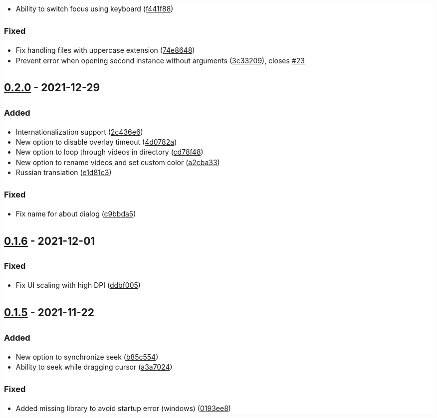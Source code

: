 - Ability to switch focus using keyboard ([f441f88](https://github.com/vzhd1701/gridplayer/commit/f441f88569db3548c0bd5f1825f4622b6de8ace0))

### Fixed

- Fix handling files with uppercase extension ([74e8648](https://github.com/vzhd1701/gridplayer/commit/74e8648b68ecc8ad2b20846570d7ac49897211f5))
- Prevent error when opening second instance without arguments ([3c33209](https://github.com/vzhd1701/gridplayer/commit/3c33209dd427a0de8cb55cb05075341ea3c81759)), closes [#23](https://github.com/vzhd1701/gridplayer/issues/23)

## [0.2.0] - 2021-12-29

### Added

- Internationalization support ([2c436e6](https://github.com/vzhd1701/gridplayer/commit/2c436e60c66101405204520c164f0a9f460d110e))
- New option to disable overlay timeout ([4d0782a](https://github.com/vzhd1701/gridplayer/commit/4d0782aa1ee46c20068bc9022ac2cee6e8c9a966))
- New option to loop through videos in directory ([cd78f48](https://github.com/vzhd1701/gridplayer/commit/cd78f48ff0466226951a5e4449e66f4cbad84d8e))
- New option to rename videos and set custom color ([a2cba33](https://github.com/vzhd1701/gridplayer/commit/a2cba335c7cc45995b4d5f204cff1b1b5d8b36f7))
- Russian translation ([e1d81c3](https://github.com/vzhd1701/gridplayer/commit/e1d81c33bdd29fcd3b045dc01f0deef707f738ce))

### Fixed

- Fix name for about dialog ([c9bbda5](https://github.com/vzhd1701/gridplayer/commit/c9bbda5ca2088352c67444c4442953e8c411d4a9))

## [0.1.6] - 2021-12-01

### Fixed

- Fix UI scaling with high DPI ([ddbf005](https://github.com/vzhd1701/gridplayer/commit/ddbf005447971b631e8fc5aebceb982a2ee5fd3c))

## [0.1.5] - 2021-11-22

### Added

- New option to synchronize seek ([b85c554](https://github.com/vzhd1701/gridplayer/commit/b85c554b6086e127e71df390bf59ef9c62225a1d))
- Ability to seek while dragging cursor ([a3a7024](https://github.com/vzhd1701/gridplayer/commit/a3a7024834a9a152e178099cd53183ec485bd854))

### Fixed

- Added missing library to avoid startup error (windows) ([0193ee8](https://github.com/vzhd1701/gridplayer/commit/0193ee870102dbf909b2bd6dc9127d5a260c9c15))


[Unreleased]: https://github.com/vzhd1701/gridplayer/compare/v0.5.3...HEAD
[0.5.3]: https://github.com/vzhd1701/gridplayer/compare/v0.5.2...v0.5.3
[0.5.2]: https://github.com/vzhd1701/gridplayer/compare/v0.5.1...v0.5.2
[0.5.1]: https://github.com/vzhd1701/gridplayer/compare/v0.5.0...v0.5.1
[0.5.0]: https://github.com/vzhd1701/gridplayer/compare/v0.4.3...v0.5.0
[0.4.3]: https://github.com/vzhd1701/gridplayer/compare/v0.4.2...v0.4.3
[0.4.2]: https://github.com/vzhd1701/gridplayer/compare/v0.4.1...v0.4.2
[0.4.1]: https://github.com/vzhd1701/gridplayer/compare/v0.4.0...v0.4.1
[0.4.0]: https://github.com/vzhd1701/gridplayer/compare/v0.3.0...v0.4.0
[0.3.0]: https://github.com/vzhd1701/gridplayer/compare/v0.2.2...v0.3.0
[0.2.2]: https://github.com/vzhd1701/gridplayer/compare/v0.2.1...v0.2.2
[0.2.1]: https://github.com/vzhd1701/gridplayer/compare/v0.2.0...v0.2.1
[0.2.0]: https://github.com/vzhd1701/gridplayer/compare/v0.1.6...v0.2.0
[0.1.6]: https://github.com/vzhd1701/gridplayer/compare/v0.1.5...v0.1.6
[0.1.5]: https://github.com/vzhd1701/gridplayer/compare/v0.1.4...v0.1.5
[0.1.4]: https://github.com/vzhd1701/gridplayer/compare/v0.1.3...v0.1.4
[0.1.3]: https://github.com/vzhd1701/gridplayer/compare/v0.1.2...v0.1.3
[0.1.2]: https://github.com/vzhd1701/gridplayer/compare/v0.1.1...v0.1.2
[0.1.1]: https://github.com/vzhd1701/gridplayer/compare/v0.1.0...v0.1.1
[0.1.0]: https://github.com/vzhd1701/gridplayer/releases/tag/v0.0.1